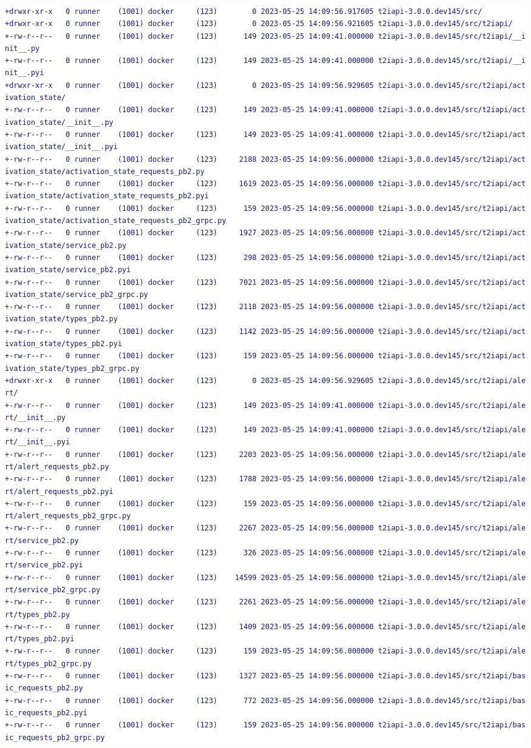 ```diff
+drwxr-xr-x   0 runner    (1001) docker     (123)        0 2023-05-25 14:09:56.917605 t2iapi-3.0.0.dev145/src/
+drwxr-xr-x   0 runner    (1001) docker     (123)        0 2023-05-25 14:09:56.921605 t2iapi-3.0.0.dev145/src/t2iapi/
+-rw-r--r--   0 runner    (1001) docker     (123)      149 2023-05-25 14:09:41.000000 t2iapi-3.0.0.dev145/src/t2iapi/__init__.py
+-rw-r--r--   0 runner    (1001) docker     (123)      149 2023-05-25 14:09:41.000000 t2iapi-3.0.0.dev145/src/t2iapi/__init__.pyi
+drwxr-xr-x   0 runner    (1001) docker     (123)        0 2023-05-25 14:09:56.929605 t2iapi-3.0.0.dev145/src/t2iapi/activation_state/
+-rw-r--r--   0 runner    (1001) docker     (123)      149 2023-05-25 14:09:41.000000 t2iapi-3.0.0.dev145/src/t2iapi/activation_state/__init__.py
+-rw-r--r--   0 runner    (1001) docker     (123)      149 2023-05-25 14:09:41.000000 t2iapi-3.0.0.dev145/src/t2iapi/activation_state/__init__.pyi
+-rw-r--r--   0 runner    (1001) docker     (123)     2188 2023-05-25 14:09:56.000000 t2iapi-3.0.0.dev145/src/t2iapi/activation_state/activation_state_requests_pb2.py
+-rw-r--r--   0 runner    (1001) docker     (123)     1619 2023-05-25 14:09:56.000000 t2iapi-3.0.0.dev145/src/t2iapi/activation_state/activation_state_requests_pb2.pyi
+-rw-r--r--   0 runner    (1001) docker     (123)      159 2023-05-25 14:09:56.000000 t2iapi-3.0.0.dev145/src/t2iapi/activation_state/activation_state_requests_pb2_grpc.py
+-rw-r--r--   0 runner    (1001) docker     (123)     1927 2023-05-25 14:09:56.000000 t2iapi-3.0.0.dev145/src/t2iapi/activation_state/service_pb2.py
+-rw-r--r--   0 runner    (1001) docker     (123)      298 2023-05-25 14:09:56.000000 t2iapi-3.0.0.dev145/src/t2iapi/activation_state/service_pb2.pyi
+-rw-r--r--   0 runner    (1001) docker     (123)     7021 2023-05-25 14:09:56.000000 t2iapi-3.0.0.dev145/src/t2iapi/activation_state/service_pb2_grpc.py
+-rw-r--r--   0 runner    (1001) docker     (123)     2118 2023-05-25 14:09:56.000000 t2iapi-3.0.0.dev145/src/t2iapi/activation_state/types_pb2.py
+-rw-r--r--   0 runner    (1001) docker     (123)     1142 2023-05-25 14:09:56.000000 t2iapi-3.0.0.dev145/src/t2iapi/activation_state/types_pb2.pyi
+-rw-r--r--   0 runner    (1001) docker     (123)      159 2023-05-25 14:09:56.000000 t2iapi-3.0.0.dev145/src/t2iapi/activation_state/types_pb2_grpc.py
+drwxr-xr-x   0 runner    (1001) docker     (123)        0 2023-05-25 14:09:56.929605 t2iapi-3.0.0.dev145/src/t2iapi/alert/
+-rw-r--r--   0 runner    (1001) docker     (123)      149 2023-05-25 14:09:41.000000 t2iapi-3.0.0.dev145/src/t2iapi/alert/__init__.py
+-rw-r--r--   0 runner    (1001) docker     (123)      149 2023-05-25 14:09:41.000000 t2iapi-3.0.0.dev145/src/t2iapi/alert/__init__.pyi
+-rw-r--r--   0 runner    (1001) docker     (123)     2203 2023-05-25 14:09:56.000000 t2iapi-3.0.0.dev145/src/t2iapi/alert/alert_requests_pb2.py
+-rw-r--r--   0 runner    (1001) docker     (123)     1788 2023-05-25 14:09:56.000000 t2iapi-3.0.0.dev145/src/t2iapi/alert/alert_requests_pb2.pyi
+-rw-r--r--   0 runner    (1001) docker     (123)      159 2023-05-25 14:09:56.000000 t2iapi-3.0.0.dev145/src/t2iapi/alert/alert_requests_pb2_grpc.py
+-rw-r--r--   0 runner    (1001) docker     (123)     2267 2023-05-25 14:09:56.000000 t2iapi-3.0.0.dev145/src/t2iapi/alert/service_pb2.py
+-rw-r--r--   0 runner    (1001) docker     (123)      326 2023-05-25 14:09:56.000000 t2iapi-3.0.0.dev145/src/t2iapi/alert/service_pb2.pyi
+-rw-r--r--   0 runner    (1001) docker     (123)    14599 2023-05-25 14:09:56.000000 t2iapi-3.0.0.dev145/src/t2iapi/alert/service_pb2_grpc.py
+-rw-r--r--   0 runner    (1001) docker     (123)     2261 2023-05-25 14:09:56.000000 t2iapi-3.0.0.dev145/src/t2iapi/alert/types_pb2.py
+-rw-r--r--   0 runner    (1001) docker     (123)     1409 2023-05-25 14:09:56.000000 t2iapi-3.0.0.dev145/src/t2iapi/alert/types_pb2.pyi
+-rw-r--r--   0 runner    (1001) docker     (123)      159 2023-05-25 14:09:56.000000 t2iapi-3.0.0.dev145/src/t2iapi/alert/types_pb2_grpc.py
+-rw-r--r--   0 runner    (1001) docker     (123)     1327 2023-05-25 14:09:56.000000 t2iapi-3.0.0.dev145/src/t2iapi/basic_requests_pb2.py
+-rw-r--r--   0 runner    (1001) docker     (123)      772 2023-05-25 14:09:56.000000 t2iapi-3.0.0.dev145/src/t2iapi/basic_requests_pb2.pyi
+-rw-r--r--   0 runner    (1001) docker     (123)      159 2023-05-25 14:09:56.000000 t2iapi-3.0.0.dev145/src/t2iapi/basic_requests_pb2_grpc.py
```